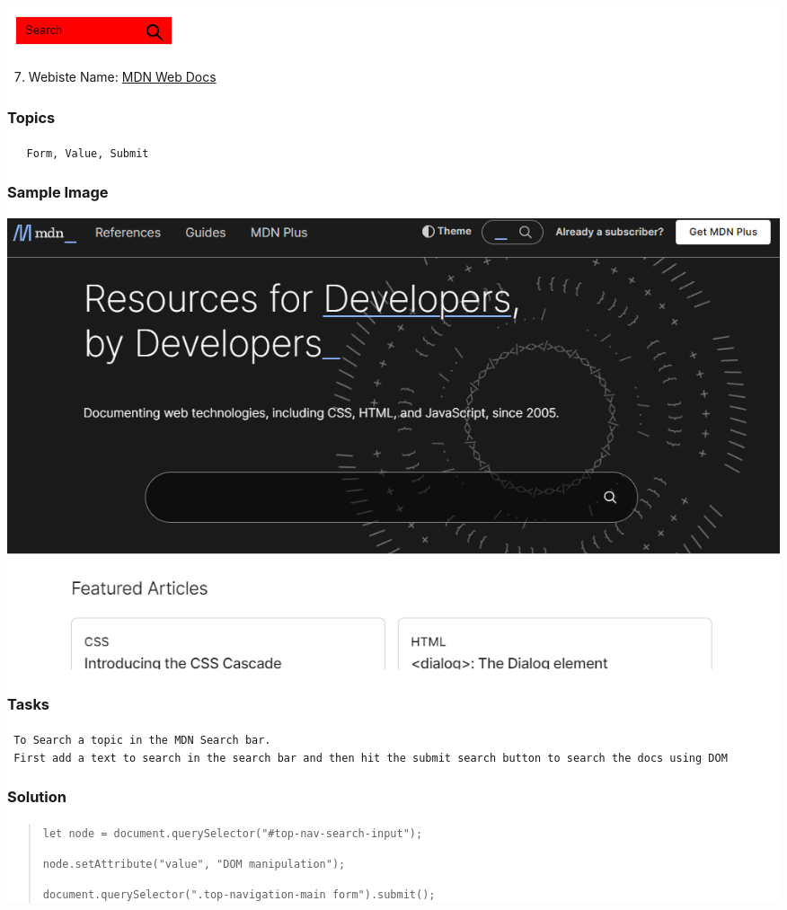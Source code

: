 ![Output](./output/Pic11.png)

7. Webiste Name: [MDN Web Docs](https://developer.mozilla.org/en-US/)

### Topics

       Form, Value, Submit

### Sample Image

![Sample One](./images/Pic12.png)

### Tasks

     To Search a topic in the MDN Search bar.
     First add a text to search in the search bar and then hit the submit search button to search the docs using DOM

### Solution

>    `let node = document.querySelector("#top-nav-search-input");`
>
>    `node.setAttribute("value", "DOM manipulation");`
>
>    `document.querySelector(".top-navigation-main form").submit();`
